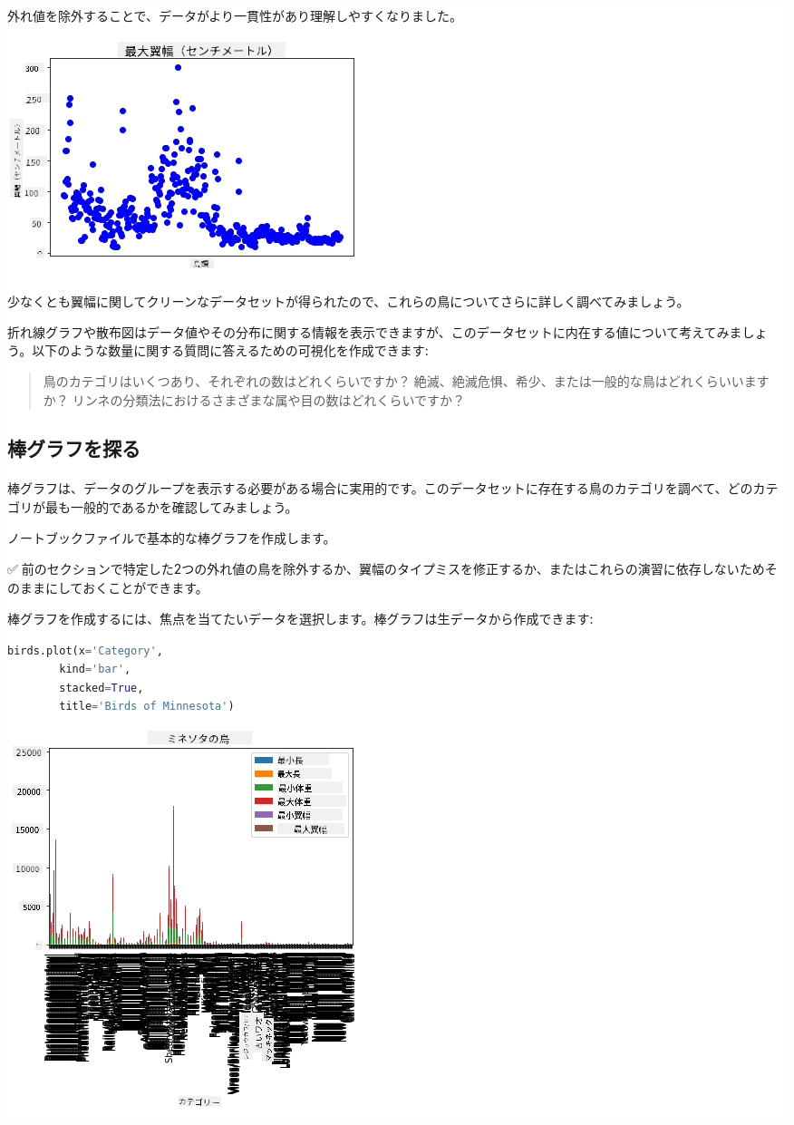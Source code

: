 外れ値を除外することで、データがより一貫性があり理解しやすくなりました。

![scatterplot of wingspans](../../../../translated_images/scatterplot-wingspan-02.1c33790094ce36a75f5fb45b25ed2cf27f0356ea609e43c11e97a2cedd7011a4.ja.png)

少なくとも翼幅に関してクリーンなデータセットが得られたので、これらの鳥についてさらに詳しく調べてみましょう。

折れ線グラフや散布図はデータ値やその分布に関する情報を表示できますが、このデータセットに内在する値について考えてみましょう。以下のような数量に関する質問に答えるための可視化を作成できます:

> 鳥のカテゴリはいくつあり、それぞれの数はどれくらいですか？
> 絶滅、絶滅危惧、希少、または一般的な鳥はどれくらいいますか？
> リンネの分類法におけるさまざまな属や目の数はどれくらいですか？

## 棒グラフを探る

棒グラフは、データのグループを表示する必要がある場合に実用的です。このデータセットに存在する鳥のカテゴリを調べて、どのカテゴリが最も一般的であるかを確認してみましょう。

ノートブックファイルで基本的な棒グラフを作成します。

✅ 前のセクションで特定した2つの外れ値の鳥を除外するか、翼幅のタイプミスを修正するか、またはこれらの演習に依存しないためそのままにしておくことができます。

棒グラフを作成するには、焦点を当てたいデータを選択します。棒グラフは生データから作成できます:

```python
birds.plot(x='Category',
        kind='bar',
        stacked=True,
        title='Birds of Minnesota')

```
![full data as a bar chart](../../../../translated_images/full-data-bar-02.aaa3fda71c63ed564b917841a1886c177dd9a26424142e510c0c0498fd6ca160.ja.png)

